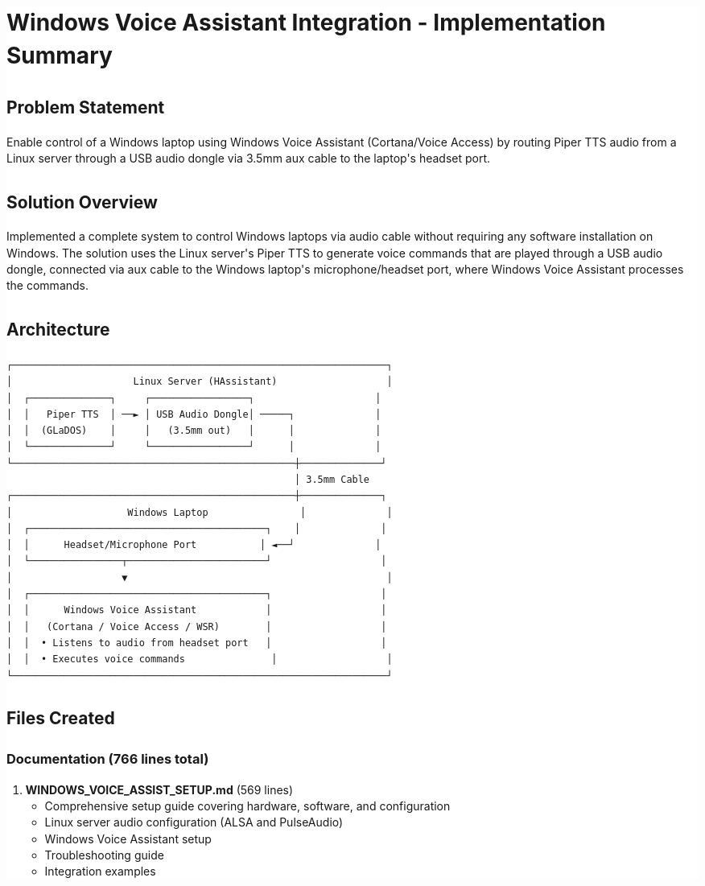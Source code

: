 # Windows Voice Assistant Integration - Implementation Summary

## Problem Statement
Enable control of a Windows laptop using Windows Voice Assistant (Cortana/Voice Access) by routing Piper TTS audio from a Linux server through a USB audio dongle via 3.5mm aux cable to the laptop's headset port.

## Solution Overview
Implemented a complete system to control Windows laptops via audio cable without requiring any software installation on Windows. The solution uses the Linux server's Piper TTS to generate voice commands that are played through a USB audio dongle, connected via aux cable to the Windows laptop's microphone/headset port, where Windows Voice Assistant processes the commands.

## Architecture
```
┌─────────────────────────────────────────────────────────────────┐
│                     Linux Server (HAssistant)                   │
│  ┌──────────────┐     ┌─────────────────┐                     │
│  │   Piper TTS  │ ──► │ USB Audio Dongle│ ─────┐              │
│  │  (GLaDOS)    │     │   (3.5mm out)   │      │              │
│  └──────────────┘     └─────────────────┘      │              │
└─────────────────────────────────────────────────┼──────────────┘
                                                  │ 3.5mm Cable
┌─────────────────────────────────────────────────┼──────────────┐
│                    Windows Laptop                │              │
│  ┌─────────────────────────────────────────┐    │              │
│  │      Headset/Microphone Port           │ ◄──┘              │
│  └────────────────┬────────────────────────┘                   │
│                   ▼                                             │
│  ┌─────────────────────────────────────────┐                   │
│  │      Windows Voice Assistant            │                   │
│  │   (Cortana / Voice Access / WSR)        │                   │
│  │  • Listens to audio from headset port   │                   │
│  │  • Executes voice commands               │                   │
└─────────────────────────────────────────────────────────────────┘
```

## Files Created

### Documentation (766 lines total)
1. **WINDOWS_VOICE_ASSIST_SETUP.md** (569 lines)
   - Comprehensive setup guide covering hardware, software, and configuration
   - Linux server audio configuration (ALSA and PulseAudio)
   - Windows Voice Assistant setup
   - Troubleshooting guide
   - Integration examples
